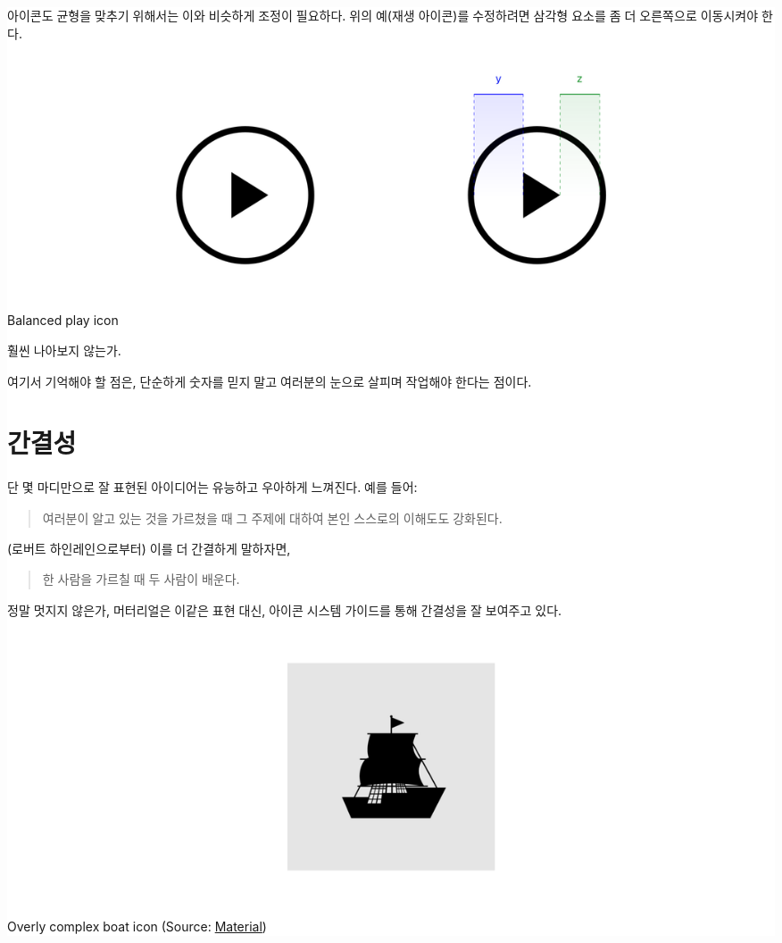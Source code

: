 아이콘도 균형을 맞추기 위해서는 이와 비슷하게 조정이 필요하다. 위의 예(재생 아이콘)를 수정하려면 삼각형 요소를 좀 더 오른쪽으로 이동시켜야 한다.

![img14](img/img14.png)
<figcaption> Balanced play icon </figcaption>

훨씬 나아보지 않는가.

여기서 기억해야 할 점은, 단순하게 숫자를 믿지 말고 여러분의 눈으로 살피며 작업해야 한다는 점이다.




# 간결성

단 몇 마디만으로 잘 표현된 아이디어는 유능하고 우아하게 느껴진다. 예를 들어:

> 여러분이 알고 있는 것을 가르쳤을 때 그 주제에 대하여 
본인 스스로의 이해도도 강화된다.

(로버트 하인레인으로부터) 이를 더 간결하게 말하자면,

>한 사람을 가르칠 때 두 사람이 배운다.


정말 멋지지 않은가, 머터리얼은 이같은 표현 대신, 아이콘 시스템 가이드를 통해 간결성을 잘 보여주고 있다.

![img15](img/img15.png)
<figcaption> Overly complex boat icon (Source: <a href="https://material.io/design/iconography/system-icons.html" target="_blank">Material</a>)</figcaption>

